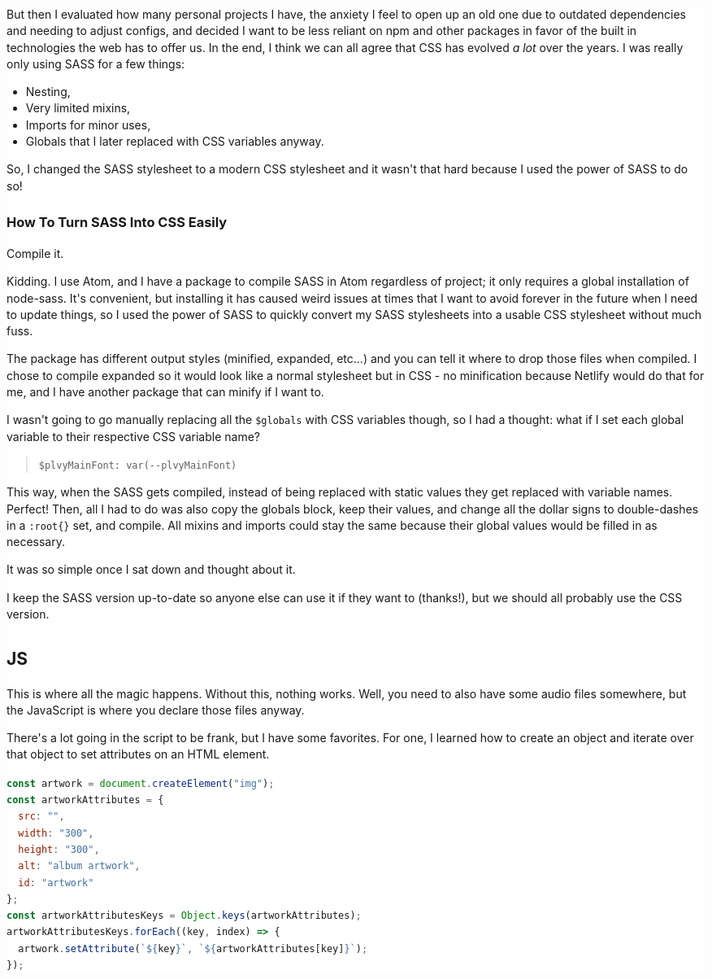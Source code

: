 But then I evaluated how many personal projects I have, the anxiety I feel to open up an old one due to outdated dependencies and needing to adjust configs, and decided I want to be less reliant on npm and other packages in favor of the built in technologies the web has to offer us. In the end, I think we can all agree that CSS has evolved _a lot_ over the years. I was really only using SASS for a few things:
- Nesting,
- Very limited mixins,
- Imports for minor uses,
- Globals that I later replaced with CSS variables anyway.

So, I changed the SASS stylesheet to a modern CSS stylesheet and it wasn't that hard because I used the power of SASS to do so!

### How To Turn SASS Into CSS Easily
Compile it.

Kidding. I use Atom, and I have a package to compile SASS in Atom regardless of project; it only requires a global installation of node-sass. It's convenient, but installing it has caused weird issues at times that I want to avoid forever in the future when I need to update things, so I used the power of SASS to quickly convert my SASS stylesheets into a usable CSS stylesheet without much fuss.

The package has different output styles (minified, expanded, etc...) and you can tell it where to drop those files when compiled. I chose to compile expanded so it would look like a normal stylesheet but in CSS - no minification because Netlify would do that for me, and I have another package that can minify if I want to.

I wasn't going to go manually replacing all the `$globals` with CSS variables though, so I had a thought: what if I set each global variable to their respective CSS variable name?

> `$plvyMainFont: var(--plvyMainFont)`

This way, when the SASS gets compiled, instead of being replaced with static values they get replaced with variable names. Perfect! Then, all I had to do was also copy the globals block, keep their values, and change all the dollar signs to double-dashes in a `:root{}` set, and compile. All mixins and imports could stay the same because their global values would be filled in as necessary.

It was so simple once I sat down and thought about it.

I keep the SASS version up-to-date so anyone else can use it if they want to (thanks!), but we should all probably use the CSS version.

## JS
This is where all the magic happens. Without this, nothing works. Well, you need to also have some audio files somewhere, but the JavaScript is where you declare those files anyway.

There's a lot going in the script to be frank, but I have some favorites. For one, I learned how to create an object and iterate over that object to set attributes on an HTML element.

```js
const artwork = document.createElement("img");
const artworkAttributes = {
  src: "",
  width: "300",
  height: "300",
  alt: "album artwork",
  id: "artwork"
};
const artworkAttributesKeys = Object.keys(artworkAttributes);
artworkAttributesKeys.forEach((key, index) => {
  artwork.setAttribute(`${key}`, `${artworkAttributes[key]}`);
});
```
